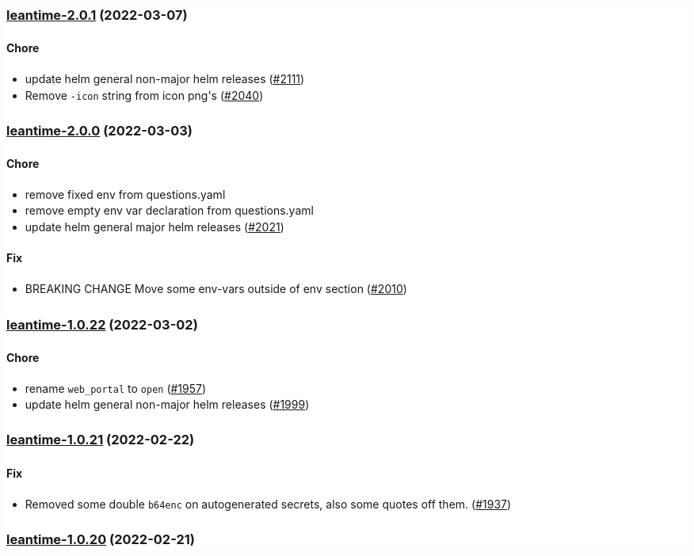 

<a name="leantime-2.0.1"></a>
### [leantime-2.0.1](https://github.com/truecharts/apps/compare/leantime-2.0.0...leantime-2.0.1) (2022-03-07)

#### Chore

* update helm general non-major helm releases ([#2111](https://github.com/truecharts/apps/issues/2111))
* Remove `-icon` string from icon png's ([#2040](https://github.com/truecharts/apps/issues/2040))



<a name="leantime-2.0.0"></a>
### [leantime-2.0.0](https://github.com/truecharts/apps/compare/leantime-1.0.22...leantime-2.0.0) (2022-03-03)

#### Chore

* remove fixed env from questions.yaml
* remove empty env var declaration from questions.yaml
* update helm general major helm releases ([#2021](https://github.com/truecharts/apps/issues/2021))

#### Fix

* BREAKING CHANGE Move some env-vars outside of env section ([#2010](https://github.com/truecharts/apps/issues/2010))



<a name="leantime-1.0.22"></a>
### [leantime-1.0.22](https://github.com/truecharts/apps/compare/leantime-1.0.21...leantime-1.0.22) (2022-03-02)

#### Chore

* rename `web_portal` to `open` ([#1957](https://github.com/truecharts/apps/issues/1957))
* update helm general non-major helm releases ([#1999](https://github.com/truecharts/apps/issues/1999))



<a name="leantime-1.0.21"></a>
### [leantime-1.0.21](https://github.com/truecharts/apps/compare/leantime-1.0.20...leantime-1.0.21) (2022-02-22)

#### Fix

* Removed some double `b64enc` on autogenerated secrets, also some quotes off them. ([#1937](https://github.com/truecharts/apps/issues/1937))



<a name="leantime-1.0.20"></a>
### [leantime-1.0.20](https://github.com/truecharts/apps/compare/leantime-1.0.19...leantime-1.0.20) (2022-02-21)
